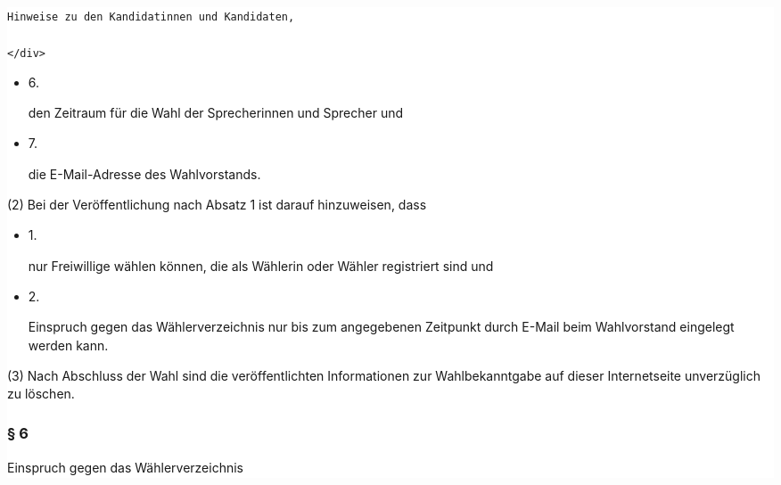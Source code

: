     Hinweise zu den Kandidatinnen und Kandidaten,
    
    </div>

  - 6\.
    
    <div>
    
    den Zeitraum für die Wahl der Sprecherinnen und Sprecher und
    
    </div>

  - 7\.
    
    <div>
    
    die E-Mail-Adresse des Wahlvorstands.
    
    </div>

</div>

<div class="jurAbsatz">

(2) Bei der Veröffentlichung nach Absatz 1 ist darauf hinzuweisen, dass

  - 1\.
    
    <div>
    
    nur Freiwillige wählen können, die als Wählerin oder Wähler
    registriert sind und
    
    </div>

  - 2\.
    
    <div>
    
    Einspruch gegen das Wählerverzeichnis nur bis zum angegebenen
    Zeitpunkt durch E-Mail beim Wahlvorstand eingelegt werden kann.
    
    </div>

</div>

<div class="jurAbsatz">

(3) Nach Abschluss der Wahl sind die veröffentlichten Informationen zur
Wahlbekanntgabe auf dieser Internetseite unverzüglich zu löschen.

</div>

</div>

</div>

</div>

<span id="BJNR059200013BJNE000700000.html"></span>

### § 6  
Einspruch gegen das Wählerverzeichnis
